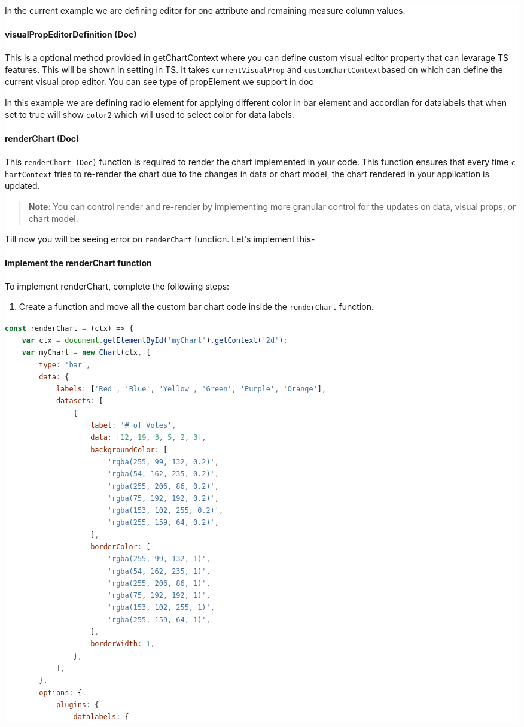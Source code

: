 In the current example we are defining editor for one attribute and remaining measure column values.

#### visualPropEditorDefinition (Doc)

This is a optional method provided in getChartContext where you can define custom visual editor property that can levarage TS features. This will be shown in setting in TS. It takes `currentVisualProp` and `customChartContext`based on which can define the current
visual prop editor. You can see type of propElement we support in [doc](https://ts-chart-sdk-docs.vercel.app/types/PropElement.html)

In this example we are defining radio element for applying different color in bar element and accordian for datalabels that when set to true will show `color2` which will used to select color for data labels.

#### renderChart (Doc)

This `renderChart (Doc)` function is required to render the chart implemented in your code. This function ensures that every time `chartContext` tries to re-render the chart due to the changes in data or chart model, the chart rendered in your application is updated.

> **Note**:
> You can control render and re-render by implementing more granular control for the updates on data, visual props, or chart model.

Till now you will be seeing error on `renderChart` function. Let's implement this-

#### Implement the renderChart function

To implement renderChart, complete the following steps:

1. Create a function and move all the custom bar chart code inside the `renderChart` function.

```jsx
const renderChart = (ctx) => {
    var ctx = document.getElementById('myChart').getContext('2d');
    var myChart = new Chart(ctx, {
        type: 'bar',
        data: {
            labels: ['Red', 'Blue', 'Yellow', 'Green', 'Purple', 'Orange'],
            datasets: [
                {
                    label: '# of Votes',
                    data: [12, 19, 3, 5, 2, 3],
                    backgroundColor: [
                        'rgba(255, 99, 132, 0.2)',
                        'rgba(54, 162, 235, 0.2)',
                        'rgba(255, 206, 86, 0.2)',
                        'rgba(75, 192, 192, 0.2)',
                        'rgba(153, 102, 255, 0.2)',
                        'rgba(255, 159, 64, 0.2)',
                    ],
                    borderColor: [
                        'rgba(255, 99, 132, 1)',
                        'rgba(54, 162, 235, 1)',
                        'rgba(255, 206, 86, 1)',
                        'rgba(75, 192, 192, 1)',
                        'rgba(153, 102, 255, 1)',
                        'rgba(255, 159, 64, 1)',
                    ],
                    borderWidth: 1,
                },
            ],
        },
        options: {
            plugins: {
                datalabels: {
```